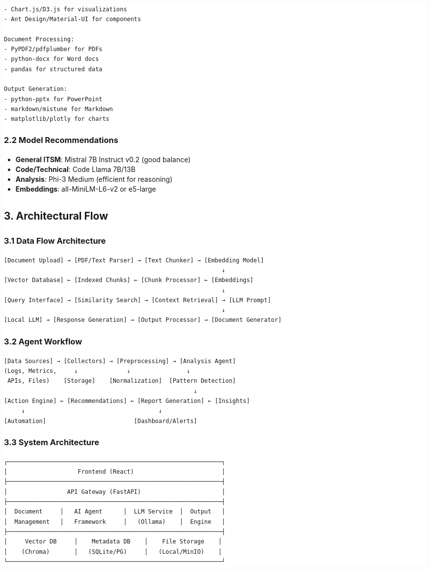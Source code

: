 ```
- Chart.js/D3.js for visualizations
- Ant Design/Material-UI for components

Document Processing:
- PyPDF2/pdfplumber for PDFs
- python-docx for Word docs
- pandas for structured data

Output Generation:
- python-pptx for PowerPoint
- markdown/mistune for Markdown
- matplotlib/plotly for charts
```

### 2.2 Model Recommendations
- **General ITSM**: Mistral 7B Instruct v0.2 (good balance)
- **Code/Technical**: Code Llama 7B/13B
- **Analysis**: Phi-3 Medium (efficient for reasoning)
- **Embeddings**: all-MiniLM-L6-v2 or e5-large

## 3. Architectural Flow

### 3.1 Data Flow Architecture
```
[Document Upload] → [PDF/Text Parser] → [Text Chunker] → [Embedding Model]
                                                              ↓
[Vector Database] ← [Indexed Chunks] ← [Chunk Processor] ← [Embeddings]
                                                              ↓
[Query Interface] → [Similarity Search] → [Context Retrieval] → [LLM Prompt]
                                                              ↓
[Local LLM] → [Response Generation] → [Output Processor] → [Document Generator]
```

### 3.2 Agent Workflow
```
[Data Sources] → [Collectors] → [Preprocessing] → [Analysis Agent]
(Logs, Metrics,     ↓              ↓                ↓
 APIs, Files)    [Storage]    [Normalization]  [Pattern Detection]
                                                      ↓
[Action Engine] ← [Recommendations] ← [Report Generation] ← [Insights]
     ↓                                      ↓
[Automation]                         [Dashboard/Alerts]
```

### 3.3 System Architecture
```
┌─────────────────────────────────────────────────────────────┐
│                    Frontend (React)                         │
├─────────────────────────────────────────────────────────────┤
│                 API Gateway (FastAPI)                       │
├─────────────────────────────────────────────────────────────┤
│  Document     │   AI Agent      │  LLM Service  │  Output   │
│  Management   │   Framework     │   (Ollama)    │  Engine   │
├─────────────────────────────────────────────────────────────┤
│     Vector DB     │    Metadata DB    │    File Storage    │
│    (Chroma)       │   (SQLite/PG)     │   (Local/MinIO)    │
└─────────────────────────────────────────────────────────────┘
```
